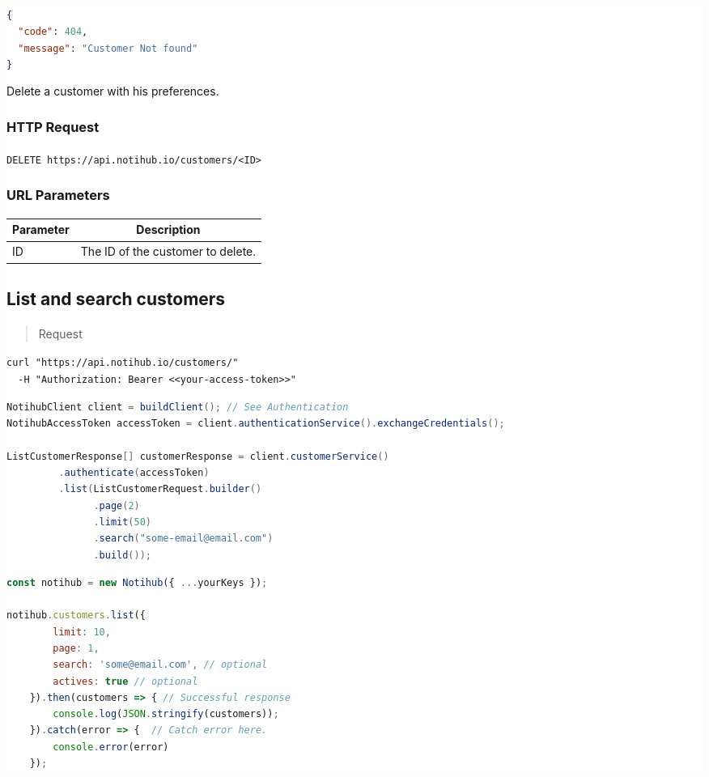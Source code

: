 ```json
{
  "code": 404,
  "message": "Customer Not found"
}
```

Delete a customer with his preferences. 

### HTTP Request

`DELETE https://api.notihub.io/customers/<ID>`

### URL Parameters

Parameter | Description
--------- | -----------
ID | The ID of the customer to delete. 



## List and search customers

> Request

```curl
curl "https://api.notihub.io/customers/"
  -H "Authorization: Bearer <<your-access-token>>"
```

```java
NotihubClient client = buildClient(); // See Authentication
NotihubAccessToken accessToken = client.authenticationService().exchangeCredentials();

ListCustomerResponse[] customerResponse = client.customerService()
         .authenticate(accessToken)
         .list(ListCustomerRequest.builder()
               .page(2)
               .limit(50)    
               .search("some-email@email.com") 
               .build());
```

```javascript
const notihub = new Notihub({ ...yourKeys });

notihub.customers.list({ 
        limit: 10, 
        page: 1,
        search: 'some@email.com', // optional
        actives: true // optional
    }).then(customers => { // Successful response
        console.log(JSON.stringify(customers));
    }).catch(error => {  // Catch error here.
        console.error(error)
    });
```
